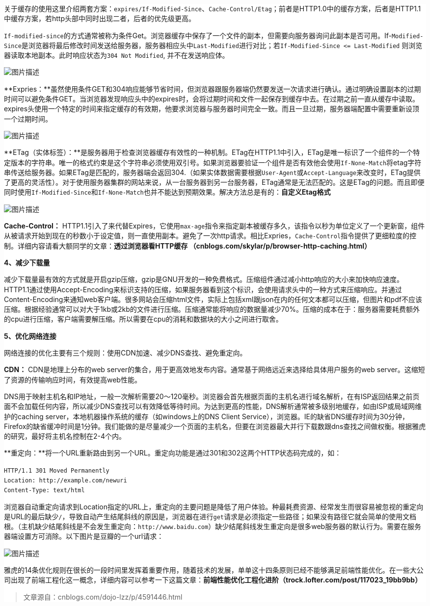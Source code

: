 关于缓存的使用这里介绍两套方案：`expires/If-Modified-Since`、`Cache-Control/Etag`；前者是HTTP1.0中的缓存方案，后者是HTTP1.1中缓存方案，若http头部中同时出现二者，后者的优先级更高。

`If-modified-since`的方式通常被称为条件Get。浏览器缓存中保存了一个文件的副本，但需要向服务器询问此副本是否可用。If-`Modified-Since`是浏览器将最后修改时间发送给服务器，服务器相应头中`Last-Modified`进行对比；若`If-Modified-Since <= Last-Modified` 则浏览器读取本地副本。此时响应状态为`304 Not Modified`, 并不在发送响应体。

![图片描述](https://upload-images.jianshu.io/upload_images/10024246-097f40bfddb7254f.png?imageMogr2/auto-orient/strip%7CimageView2/2/w/1240 "Web性能优化：What?Why?How?_")

**Expries：**虽然使用条件GET和304响应能够节省时间，但浏览器跟服务器端仍然要发送一次请求进行确认。通过明确设置副本的过期时间可以避免条件GET。当浏览器发现响应头中的expires时，会将过期时间和文件一起保存到缓存中去。在过期之前一直从缓存中读取。expires头使用一个特定的时间来指定缓存的有效期，他要求浏览器与服务器时间完全一致。而且一旦过期，服务器端配置中需要重新设顶一个过期时间。

![图片描述](https://upload-images.jianshu.io/upload_images/10024246-ff24306e0e0d8654.png?imageMogr2/auto-orient/strip%7CimageView2/2/w/1240 "Web性能优化：What?Why?How?_")

**ETag（实体标签）：**是服务器用于检查浏览器缓存有效性的一种机制。ETag在HTTP1.1中引入，ETag是唯一标识了一个组件的一个特定版本的字符串。唯一的格式约束是这个字符串必须使用双引号。如果浏览器要验证一个组件是否有效他会使用`If-None-Match`将etag字符串传送给服务器。如果ETag是匹配的，服务器端会返回304.（如果实体数据需要根据`User-Agent`或`Accept-Language`来改变时，ETag提供了更高的灵活性）。对于使用服务器集群的网站来说，从一台服务器到另一台服务器，ETag通常是无法匹配的。这是ETag的问题。而且即便同时使用`If-Modified-Since`和`If-None-Match`也并不能达到预期效果。解决方法总是有的：**自定义Etag格式**

![图片描述](https://upload-images.jianshu.io/upload_images/10024246-d897481f20db04c1.png?imageMogr2/auto-orient/strip%7CimageView2/2/w/1240 "Web性能优化：What?Why?How?_")

**Cache-Control：** HTTP1.1引入了来代替Expires，它使用`max-age`指令来指定副本被缓存多久，该指令以秒为单位定义了一个更新窗，组件从被请求开始到现在的秒数小于设定值，则一直使用副本。避免了一次http请求。相比Expries，`Cache-Control`指令提供了更细粒度的控制。详细内容请看大额同学的文章：**透过浏览器看HTTP缓存 （cnblogs.com/skylar/p/browser-http-caching.html）**

**4、减少下载量**

减少下载量最有效的方式就是开启gzip压缩，gzip是GNU开发的一种免费格式。压缩组件通过减小http响应的大小来加快响应速度。HTTP1.1通过使用Accept-Encoding来标识支持的压缩，如果服务器看到这个标识，会使用请求头中的一种方式来压缩响应。并通过Content-Encoding来通知web客户端。很多网站会压缩html文件，实际上包括xml跟json在内的任何文本都可以压缩，但图片和pdf不应该压缩。根据经验通常可以对大于1kb或2kb的文件进行压缩。压缩通常能将响应的数据量减少70%。压缩的成本在于：服务器需要耗费额外的cpu进行压缩，客户端需要解压缩。所以需要在cpu的消耗和数据块的大小之间进行取舍。

**5、优化网络连接**

网络连接的优化主要有三个规则：使用CDN加速、减少DNS查找、避免重定向。

**CDN：** CDN是地理上分布的web server的集合，用于更高效地发布内容。通常基于网络远近来选择给具体用户服务的web server。这缩短了资源的传输响应时间，有效提高web性能。

DNS用于映射主机名和IP地址，一般一次解析需要20～120毫秒。浏览器会首先根据页面的主机名进行域名解析，在有ISP返回结果之前页面不会加载任何内容，所以减少DNS查找可以有效降低等待时间。为达到更高的性能，DNS解析通常被多级别地缓存，如由ISP或局域网维护的caching server，本地机器操作系统的缓存（如windows上的DNS Client Service），浏览器。IE的缺省DNS缓存时间为30分钟，Firefox的缺省缓冲时间是1分钟。我们能做的是尽量减少一个页面的主机名，但要在浏览器最大并行下载数跟dns查找之间做权衡。根据雅虎的研究，最好将主机名控制在2-4个内。

**重定向：**将一个URL重新路由到另一个URL。重定向功能是通过301和302这两个HTTP状态码完成的，如：

```
HTTP/1.1 301 Moved Permanently 
Location: http://example.com/newuri 
Content-Type: text/html 
```

浏览器自动重定向请求到Location指定的URL上，重定向的主要问题是降低了用户体验。种最耗费资源、经常发生而很容易被忽视的重定向是URL的最后缺少`/`，导致自动产生结尾斜线的原因是，浏览器在进行`get`请求是必须指定一些路径；如果没有路径它就会简单的使用文档根。（主机缺少结尾斜线是不会发生重定向：`http://www.baidu.com`）缺少结尾斜线发生重定向是很多web服务器的默认行为。需要在服务器端设置方可消除。以下图片是豆瓣的一个url请求：

![图片描述](https://upload-images.jianshu.io/upload_images/10024246-01bec0dc2946afaa.png?imageMogr2/auto-orient/strip%7CimageView2/2/w/1240 "Web性能优化：What?Why?How?_")

雅虎的14条优化规则在很长的一段时间里发挥着重要作用，随着技术的发展，单单这十四条原则已经不能够满足前端性能优化。在一些大公司出现了前端工程化这一概念，详细内容可以参考一下这篇文章：**前端性能优化工程化进阶（trock.lofter.com/post/117023_19bb9bb）**

> 文章源自：cnblogs.com/dojo-lzz/p/4591446.html

